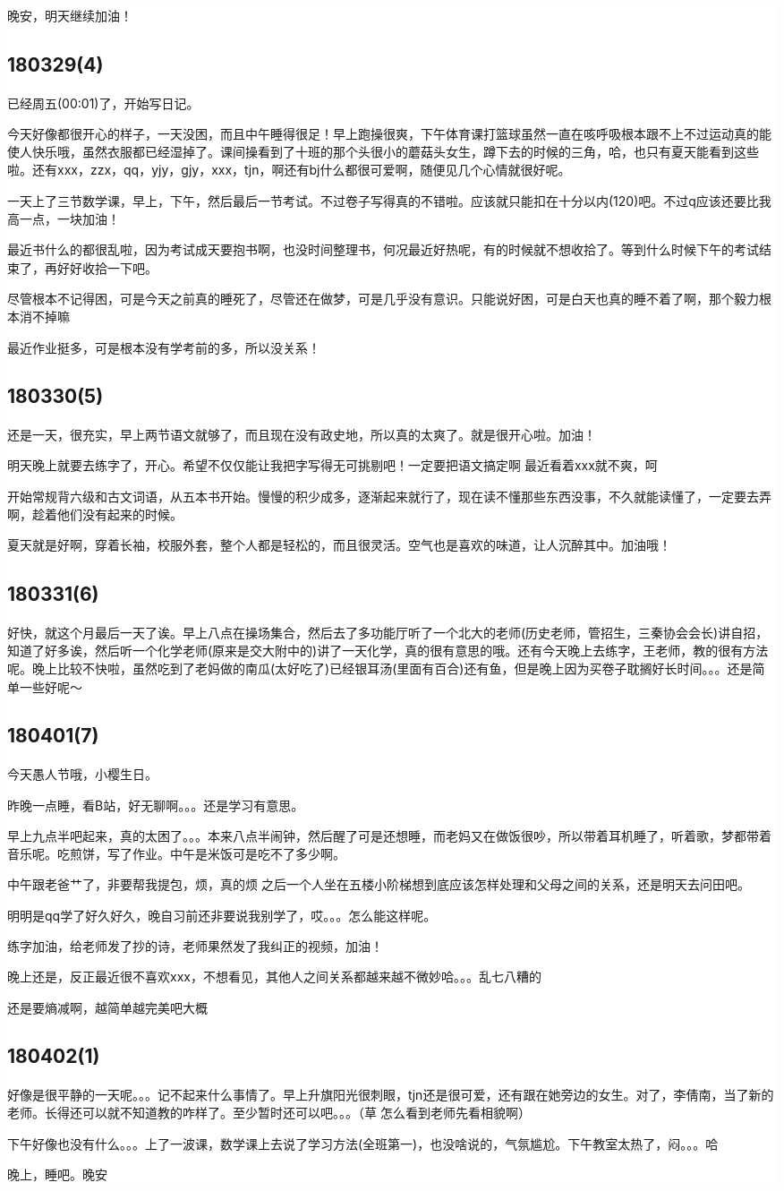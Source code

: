 晚安，明天继续加油！ 

## 180329(4)

已经周五(00:01)了，开始写日记。

今天好像都很开心的样子，一天没困，而且中午睡得很足！早上跑操很爽，下午体育课打篮球虽然一直在咳呼吸根本跟不上不过运动真的能使人快乐哦，虽然衣服都已经湿掉了。课间操看到了十班的那个头很小的蘑菇头女生，蹲下去的时候的三角，哈，也只有夏天能看到这些啦。还有xxx，zzx，qq，yjy，gjy，xxx，tjn，啊还有bj什么都很可爱啊，随便见几个心情就很好呢。

一天上了三节数学课，早上，下午，然后最后一节考试。不过卷子写得真的不错啦。应该就只能扣在十分以内(120)吧。不过q应该还要比我高一点，一块加油！

最近书什么的都很乱啦，因为考试成天要抱书啊，也没时间整理书，何况最近好热呢，有的时候就不想收拾了。等到什么时候下午的考试结束了，再好好收拾一下吧。

尽管根本不记得困，可是今天之前真的睡死了，尽管还在做梦，可是几乎没有意识。只能说好困，可是白天也真的睡不着了啊，那个毅力根本消不掉嘛

最近作业挺多，可是根本没有学考前的多，所以没关系！ 

## 180330(5)

还是一天，很充实，早上两节语文就够了，而且现在没有政史地，所以真的太爽了。就是很开心啦。加油！

明天晚上就要去练字了，开心。希望不仅仅能让我把字写得无可挑剔吧！一定要把语文搞定啊 最近看着xxx就不爽，呵

开始常规背六级和古文词语，从五本书开始。慢慢的积少成多，逐渐起来就行了，现在读不懂那些东西没事，不久就能读懂了，一定要去弄啊，趁着他们没有起来的时候。

夏天就是好啊，穿着长袖，校服外套，整个人都是轻松的，而且很灵活。空气也是喜欢的味道，让人沉醉其中。加油哦！ 

## 180331(6)

好快，就这个月最后一天了诶。早上八点在操场集合，然后去了多功能厅听了一个北大的老师(历史老师，管招生，三秦协会会长)讲自招，知道了好多诶，然后听一个化学老师(原来是交大附中的)讲了一天化学，真的很有意思的哦。还有今天晚上去练字，王老师，教的很有方法呢。晚上比较不快啦，虽然吃到了老妈做的南瓜(太好吃了)已经银耳汤(里面有百合)还有鱼，但是晚上因为买卷子耽搁好长时间。。。还是简单一些好呢～ 

## 180401(7)

今天愚人节哦，小樱生日。

昨晚一点睡，看B站，好无聊啊。。。还是学习有意思。

早上九点半吧起来，真的太困了。。。本来八点半闹钟，然后醒了可是还想睡，而老妈又在做饭很吵，所以带着耳机睡了，听着歌，梦都带着音乐呢。吃煎饼，写了作业。中午是米饭可是吃不了多少啊。

中午跟老爸艹了，非要帮我提包，烦，真的烦 之后一个人坐在五楼小阶梯想到底应该怎样处理和父母之间的关系，还是明天去问田吧。

明明是qq学了好久好久，晚自习前还非要说我别学了，哎。。。怎么能这样呢。

练字加油，给老师发了抄的诗，老师果然发了我纠正的视频，加油！

晚上还是，反正最近很不喜欢xxx，不想看见，其他人之间关系都越来越不微妙哈。。。乱七八糟的

还是要熵减啊，越简单越完美吧大概 

## 180402(1)

好像是很平静的一天呢。。。记不起来什么事情了。早上升旗阳光很刺眼，tjn还是很可爱，还有跟在她旁边的女生。对了，李倩南，当了新的老师。长得还可以就不知道教的咋样了。至少暂时还可以吧。。。（草 怎么看到老师先看相貌啊）

下午好像也没有什么。。。上了一波课，数学课上去说了学习方法(全班第一)，也没啥说的，气氛尴尬。下午教室太热了，闷。。。哈

晚上，睡吧。晚安
